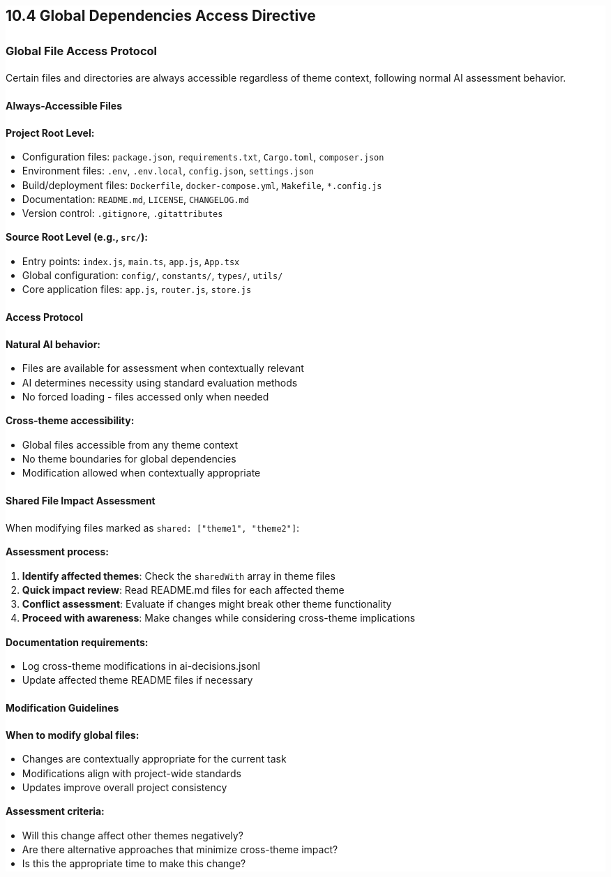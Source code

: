 ## 10.4 Global Dependencies Access Directive

### Global File Access Protocol

Certain files and directories are always accessible regardless of theme context, following normal AI assessment behavior.

#### Always-Accessible Files
**Project Root Level:**
- Configuration files: `package.json`, `requirements.txt`, `Cargo.toml`, `composer.json`
- Environment files: `.env`, `.env.local`, `config.json`, `settings.json`
- Build/deployment files: `Dockerfile`, `docker-compose.yml`, `Makefile`, `*.config.js`
- Documentation: `README.md`, `LICENSE`, `CHANGELOG.md`
- Version control: `.gitignore`, `.gitattributes`

**Source Root Level (e.g., `src/`):**
- Entry points: `index.js`, `main.ts`, `app.js`, `App.tsx`
- Global configuration: `config/`, `constants/`, `types/`, `utils/`
- Core application files: `app.js`, `router.js`, `store.js`

#### Access Protocol
**Natural AI behavior:**
- Files are available for assessment when contextually relevant
- AI determines necessity using standard evaluation methods
- No forced loading - files accessed only when needed

**Cross-theme accessibility:**
- Global files accessible from any theme context
- No theme boundaries for global dependencies
- Modification allowed when contextually appropriate

#### Shared File Impact Assessment
When modifying files marked as `shared: ["theme1", "theme2"]`:

**Assessment process:**
1. **Identify affected themes**: Check the `sharedWith` array in theme files
2. **Quick impact review**: Read README.md files for each affected theme
3. **Conflict assessment**: Evaluate if changes might break other theme functionality
4. **Proceed with awareness**: Make changes while considering cross-theme implications

**Documentation requirements:**
- Log cross-theme modifications in ai-decisions.jsonl
- Update affected theme README files if necessary

#### Modification Guidelines
**When to modify global files:**
- Changes are contextually appropriate for the current task
- Modifications align with project-wide standards
- Updates improve overall project consistency

**Assessment criteria:**
- Will this change affect other themes negatively?
- Are there alternative approaches that minimize cross-theme impact?
- Is this the appropriate time to make this change?
